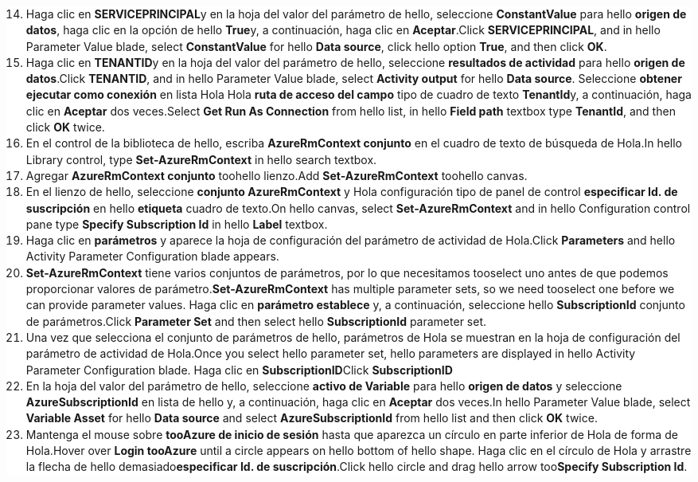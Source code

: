 14. <span data-ttu-id="01520-246">Haga clic en **SERVICEPRINCIPAL**y en la hoja del valor del parámetro de hello, seleccione **ConstantValue** para hello **origen de datos**, haga clic en la opción de hello **True**y, a continuación, haga clic en **Aceptar**.</span><span class="sxs-lookup"><span data-stu-id="01520-246">Click **SERVICEPRINCIPAL**, and in hello Parameter Value blade, select **ConstantValue** for hello **Data source**, click hello option **True**, and then click **OK**.</span></span>
15. <span data-ttu-id="01520-247">Haga clic en **TENANTID**y en la hoja del valor del parámetro de hello, seleccione **resultados de actividad** para hello **origen de datos**.</span><span class="sxs-lookup"><span data-stu-id="01520-247">Click **TENANTID**, and in hello Parameter Value blade, select **Activity output** for hello **Data source**.</span></span>  <span data-ttu-id="01520-248">Seleccione **obtener ejecutar como conexión** en lista Hola Hola **ruta de acceso del campo** tipo de cuadro de texto **TenantId**y, a continuación, haga clic en **Aceptar** dos veces.</span><span class="sxs-lookup"><span data-stu-id="01520-248">Select **Get Run As Connection** from hello list, in hello **Field path** textbox type **TenantId**, and then click **OK** twice.</span></span>  
16. <span data-ttu-id="01520-249">En el control de la biblioteca de hello, escriba **AzureRmContext conjunto** en el cuadro de texto de búsqueda de Hola.</span><span class="sxs-lookup"><span data-stu-id="01520-249">In hello Library control, type **Set-AzureRmContext** in hello search textbox.</span></span>
17. <span data-ttu-id="01520-250">Agregar **AzureRmContext conjunto** toohello lienzo.</span><span class="sxs-lookup"><span data-stu-id="01520-250">Add **Set-AzureRmContext** toohello canvas.</span></span>
18. <span data-ttu-id="01520-251">En el lienzo de hello, seleccione **conjunto AzureRmContext** y Hola configuración tipo de panel de control **especificar Id. de suscripción** en hello **etiqueta** cuadro de texto.</span><span class="sxs-lookup"><span data-stu-id="01520-251">On hello canvas, select **Set-AzureRmContext** and in hello Configuration control pane type **Specify Subscription Id** in hello **Label** textbox.</span></span>
19. <span data-ttu-id="01520-252">Haga clic en **parámetros** y aparece la hoja de configuración del parámetro de actividad de Hola.</span><span class="sxs-lookup"><span data-stu-id="01520-252">Click **Parameters** and hello Activity Parameter Configuration blade appears.</span></span>
20. <span data-ttu-id="01520-253">**Set-AzureRmContext** tiene varios conjuntos de parámetros, por lo que necesitamos tooselect uno antes de que podemos proporcionar valores de parámetro.</span><span class="sxs-lookup"><span data-stu-id="01520-253">**Set-AzureRmContext** has multiple parameter sets, so we need tooselect one before we can provide parameter values.</span></span>  <span data-ttu-id="01520-254">Haga clic en **parámetro establece** y, a continuación, seleccione hello **SubscriptionId** conjunto de parámetros.</span><span class="sxs-lookup"><span data-stu-id="01520-254">Click **Parameter Set** and then select hello **SubscriptionId** parameter set.</span></span>  
21. <span data-ttu-id="01520-255">Una vez que selecciona el conjunto de parámetros de hello, parámetros de Hola se muestran en la hoja de configuración del parámetro de actividad de Hola.</span><span class="sxs-lookup"><span data-stu-id="01520-255">Once you select hello parameter set, hello parameters are displayed in hello Activity Parameter Configuration blade.</span></span>  <span data-ttu-id="01520-256">Haga clic en **SubscriptionID**</span><span class="sxs-lookup"><span data-stu-id="01520-256">Click **SubscriptionID**</span></span>
22. <span data-ttu-id="01520-257">En la hoja del valor del parámetro de hello, seleccione **activo de Variable** para hello **origen de datos** y seleccione **AzureSubscriptionId** en lista de hello y, a continuación, haga clic en **Aceptar**  dos veces.</span><span class="sxs-lookup"><span data-stu-id="01520-257">In hello Parameter Value blade, select **Variable Asset** for hello **Data source** and select **AzureSubscriptionId** from hello list and then click **OK** twice.</span></span>   
23. <span data-ttu-id="01520-258">Mantenga el mouse sobre **tooAzure de inicio de sesión** hasta que aparezca un círculo en parte inferior de Hola de forma de Hola.</span><span class="sxs-lookup"><span data-stu-id="01520-258">Hover over **Login tooAzure** until a circle appears on hello bottom of hello shape.</span></span> <span data-ttu-id="01520-259">Haga clic en el círculo de Hola y arrastre la flecha de hello demasiado**especificar Id. de suscripción**.</span><span class="sxs-lookup"><span data-stu-id="01520-259">Click hello circle and drag hello arrow too**Specify Subscription Id**.</span></span>
